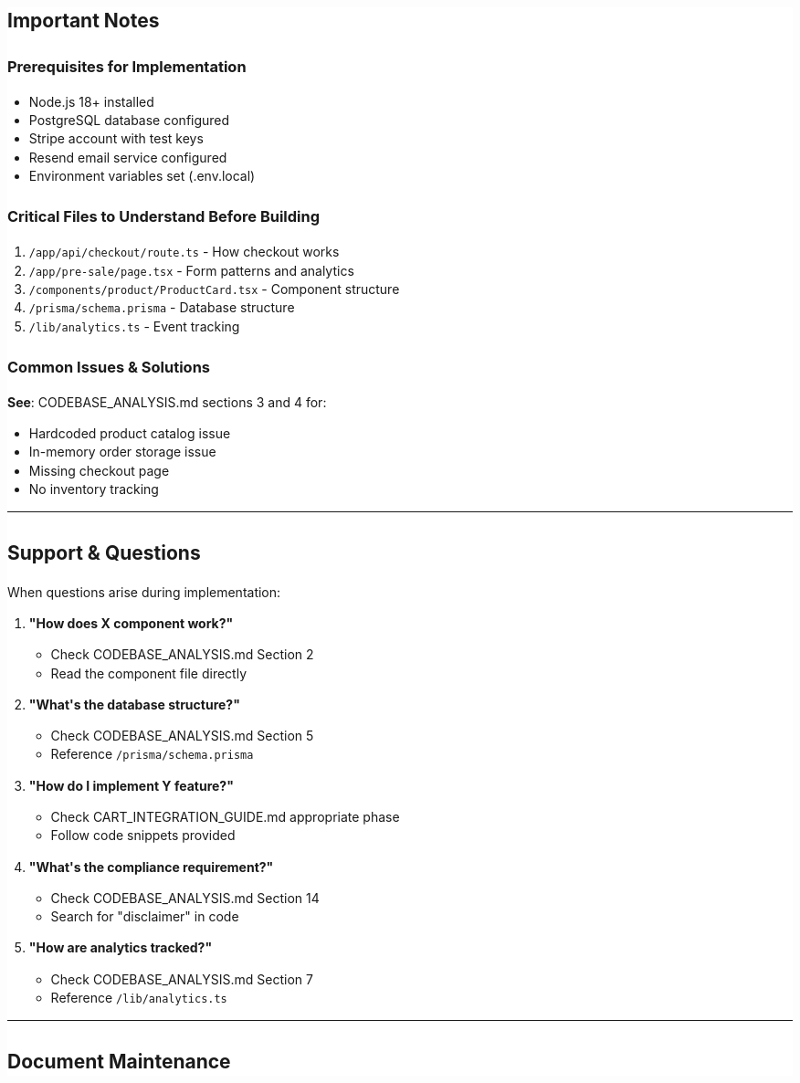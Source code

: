 
## Important Notes

### Prerequisites for Implementation
- Node.js 18+ installed
- PostgreSQL database configured
- Stripe account with test keys
- Resend email service configured
- Environment variables set (.env.local)

### Critical Files to Understand Before Building
1. `/app/api/checkout/route.ts` - How checkout works
2. `/app/pre-sale/page.tsx` - Form patterns and analytics
3. `/components/product/ProductCard.tsx` - Component structure
4. `/prisma/schema.prisma` - Database structure
5. `/lib/analytics.ts` - Event tracking

### Common Issues & Solutions
**See**: CODEBASE_ANALYSIS.md sections 3 and 4 for:
- Hardcoded product catalog issue
- In-memory order storage issue
- Missing checkout page
- No inventory tracking

---

## Support & Questions

When questions arise during implementation:

1. **"How does X component work?"**
   - Check CODEBASE_ANALYSIS.md Section 2
   - Read the component file directly

2. **"What's the database structure?"**
   - Check CODEBASE_ANALYSIS.md Section 5
   - Reference `/prisma/schema.prisma`

3. **"How do I implement Y feature?"**
   - Check CART_INTEGRATION_GUIDE.md appropriate phase
   - Follow code snippets provided

4. **"What's the compliance requirement?"**
   - Check CODEBASE_ANALYSIS.md Section 14
   - Search for "disclaimer" in code

5. **"How are analytics tracked?"**
   - Check CODEBASE_ANALYSIS.md Section 7
   - Reference `/lib/analytics.ts`

---

## Document Maintenance
